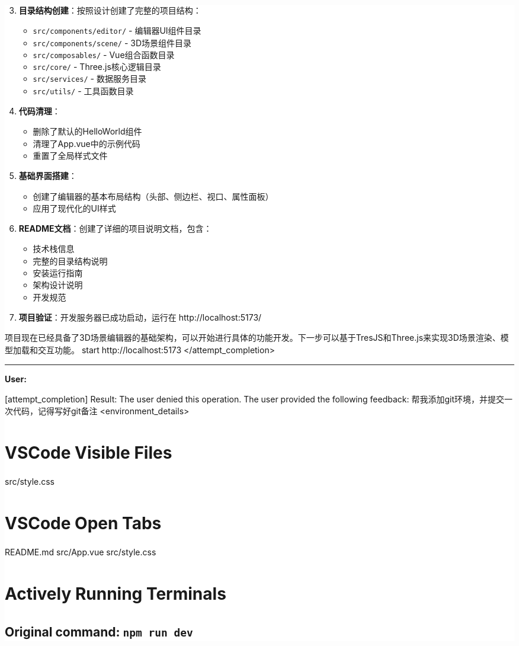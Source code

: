 3. **目录结构创建**：按照设计创建了完整的项目结构：
   - `src/components/editor/` - 编辑器UI组件目录
   - `src/components/scene/` - 3D场景组件目录  
   - `src/composables/` - Vue组合函数目录
   - `src/core/` - Three.js核心逻辑目录
   - `src/services/` - 数据服务目录
   - `src/utils/` - 工具函数目录

4. **代码清理**：
   - 删除了默认的HelloWorld组件
   - 清理了App.vue中的示例代码
   - 重置了全局样式文件

5. **基础界面搭建**：
   - 创建了编辑器的基本布局结构（头部、侧边栏、视口、属性面板）
   - 应用了现代化的UI样式

6. **README文档**：创建了详细的项目说明文档，包含：
   - 技术栈信息
   - 完整的目录结构说明
   - 安装运行指南
   - 架构设计说明
   - 开发规范

7. **项目验证**：开发服务器已成功启动，运行在 http://localhost:5173/

项目现在已经具备了3D场景编辑器的基础架构，可以开始进行具体的功能开发。下一步可以基于TresJS和Three.js来实现3D场景渲染、模型加载和交互功能。
</result>
<command>start http://localhost:5173</command>
</attempt_completion>

---

**User:**

[attempt_completion] Result:
The user denied this operation.
The user provided the following feedback:
<feedback>
帮我添加git环境，并提交一次代码，记得写好git备注
</feedback>
<environment_details>
# VSCode Visible Files
src/style.css

# VSCode Open Tabs
README.md
src/App.vue
src/style.css

# Actively Running Terminals
## Original command: `npm run dev`
